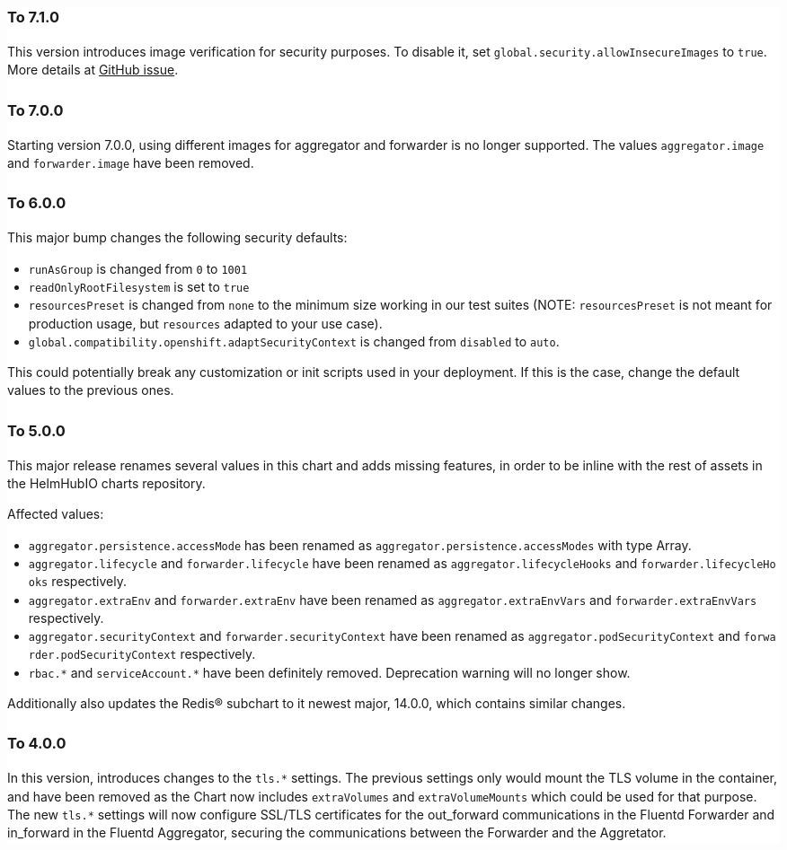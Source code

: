 ### To 7.1.0

This version introduces image verification for security purposes. To disable it, set `global.security.allowInsecureImages` to `true`. More details at [GitHub issue](https://github.com/helmhub-io/charts/issues/30850).

### To 7.0.0

Starting version 7.0.0, using different images for aggregator and forwarder is no longer supported.
The values `aggregator.image` and `forwarder.image` have been removed.

### To 6.0.0

This major bump changes the following security defaults:

- `runAsGroup` is changed from `0` to `1001`
- `readOnlyRootFilesystem` is set to `true`
- `resourcesPreset` is changed from `none` to the minimum size working in our test suites (NOTE: `resourcesPreset` is not meant for production usage, but `resources` adapted to your use case).
- `global.compatibility.openshift.adaptSecurityContext` is changed from `disabled` to `auto`.

This could potentially break any customization or init scripts used in your deployment. If this is the case, change the default values to the previous ones.

### To 5.0.0

This major release renames several values in this chart and adds missing features, in order to be inline with the rest of assets in the HelmHubIO charts repository.

Affected values:

- `aggregator.persistence.accessMode` has been renamed as `aggregator.persistence.accessModes` with type Array.
- `aggregator.lifecycle` and `forwarder.lifecycle` have been renamed as `aggregator.lifecycleHooks` and `forwarder.lifecycleHooks` respectively.
- `aggregator.extraEnv` and `forwarder.extraEnv` have been renamed as `aggregator.extraEnvVars` and `forwarder.extraEnvVars` respectively.
- `aggregator.securityContext` and `forwarder.securityContext` have been renamed as `aggregator.podSecurityContext` and `forwarder.podSecurityContext` respectively.
- `rbac.*` and `serviceAccount.*` have been definitely removed. Deprecation warning will no longer show.

Additionally also updates the Redis&reg; subchart to it newest major, 14.0.0, which contains similar changes.

### To 4.0.0

In this version, introduces changes to the `tls.*` settings.
The previous settings only would mount the TLS volume in the container, and have been removed as the Chart now includes `extraVolumes` and `extraVolumeMounts` which could be used for that purpose.
The new `tls.*` settings will now configure SSL/TLS certificates for the out_forward communications in the Fluentd Forwarder and in_forward in the Fluentd Aggregator, securing the communications between the Forwarder and the Aggretator.
